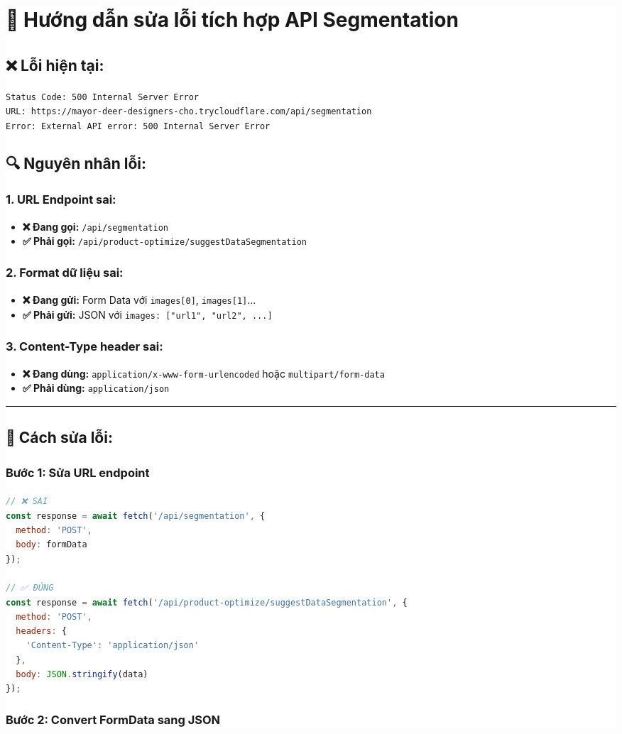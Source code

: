 # 🚨 Hướng dẫn sửa lỗi tích hợp API Segmentation

## ❌ **Lỗi hiện tại:**

```
Status Code: 500 Internal Server Error
URL: https://mayor-deer-designers-cho.trycloudflare.com/api/segmentation
Error: External API error: 500 Internal Server Error
```

## 🔍 **Nguyên nhân lỗi:**

### **1. URL Endpoint sai:**
- **❌ Đang gọi:** `/api/segmentation`
- **✅ Phải gọi:** `/api/product-optimize/suggestDataSegmentation`

### **2. Format dữ liệu sai:**
- **❌ Đang gửi:** Form Data với `images[0]`, `images[1]`...
- **✅ Phải gửi:** JSON với `images: ["url1", "url2", ...]`

### **3. Content-Type header sai:**
- **❌ Đang dùng:** `application/x-www-form-urlencoded` hoặc `multipart/form-data`
- **✅ Phải dùng:** `application/json`

---

## 🔧 **Cách sửa lỗi:**

### **Bước 1: Sửa URL endpoint**

```javascript
// ❌ SAI
const response = await fetch('/api/segmentation', {
  method: 'POST',
  body: formData
});

// ✅ ĐÚNG
const response = await fetch('/api/product-optimize/suggestDataSegmentation', {
  method: 'POST',
  headers: {
    'Content-Type': 'application/json'
  },
  body: JSON.stringify(data)
});
```

### **Bước 2: Convert FormData sang JSON**
